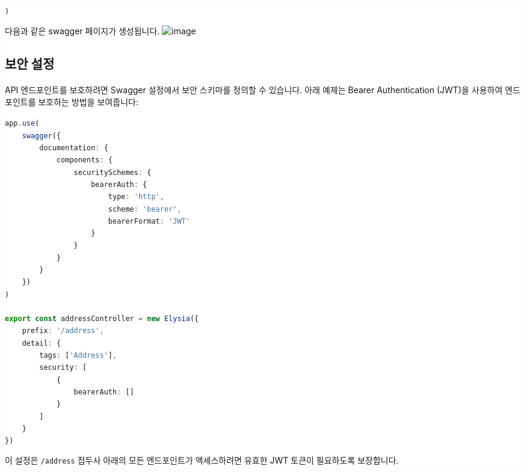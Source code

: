 ```typescript
)
```

다음과 같은 swagger 페이지가 생성됩니다.
<img width="1446" alt="image" src="/assets/swagger-demo.webp">

## 보안 설정

API 엔드포인트를 보호하려면 Swagger 설정에서 보안 스키마를 정의할 수 있습니다. 아래 예제는 Bearer Authentication (JWT)을 사용하여 엔드포인트를 보호하는 방법을 보여줍니다:

```typescript
app.use(
    swagger({
        documentation: {
            components: {
                securitySchemes: {
                    bearerAuth: {
                        type: 'http',
                        scheme: 'bearer',
                        bearerFormat: 'JWT'
                    }
                }
            }
        }
    })
)

export const addressController = new Elysia({
    prefix: '/address',
    detail: {
        tags: ['Address'],
        security: [
            {
                bearerAuth: []
            }
        ]
    }
})
```

이 설정은 `/address` 접두사 아래의 모든 엔드포인트가 액세스하려면 유효한 JWT 토큰이 필요하도록 보장합니다.
